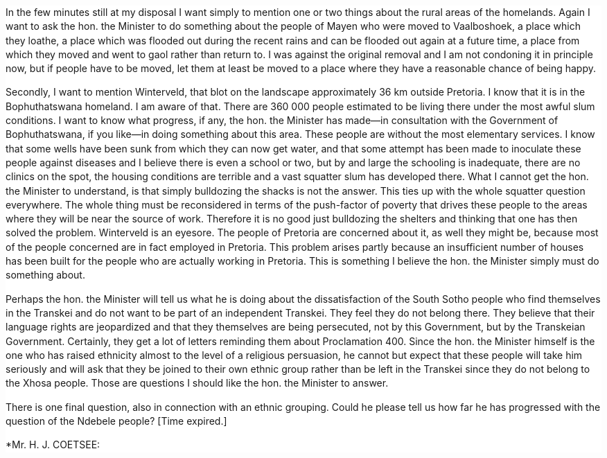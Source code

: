 <p>In the few minutes still at my disposal I want simply to mention one or two things about the rural areas of the homelands. Again I want to ask the hon. the Minister to do something about the people of Mayen who were moved to Vaalboshoek, a place which they loathe, a place which was flooded out during the recent rains and can be flooded out again at a future time, a place from which they moved and went to gaol rather than return to. I was against the original removal and I am not condoning it in principle now, but if people have to be moved, let them at least be moved to a place where they have a reasonable chance of being happy.</p>

<p>Secondly, I want to mention Winterveld, that blot on the landscape approximately 36 km outside Pretoria. I know that it is in the Bophuthatswana homeland. I am aware of that. There are 360 000 people estimated to be living there under the most awful slum conditions. I want to know what progress, if any, the hon. the Minister has made&#x2014;in consultation with the Government of Bophuthatswana, if you like&#x2014;in doing something about this area. These people are without the most elementary services. I know that some wells have been sunk from which they can now get water, and that some attempt has been made to inoculate these people against diseases and I believe there is even a school or two, but by and large the schooling is inadequate, there are no clinics on the spot, the housing conditions are terrible and a vast squatter slum has developed there. What I cannot get the hon. the Minister to understand, is that simply bulldozing the shacks is not the answer. This ties up with the whole squatter question everywhere. The whole thing must be reconsidered in terms of the push-factor of poverty that drives these people to the areas where they will be near the source of work. Therefore it is no good just bulldozing the shelters and thinking that one has then solved the problem. Winterveld is an eyesore. The people of Pretoria are concerned about it, as well they might be, because most of the people concerned are in fact employed in Pretoria. This problem arises partly because an insufficient number of houses has been built for the people who are actually working in Pretoria. This is something I believe the hon. the Minister simply must do something about.</p>

<p>Perhaps the hon. the Minister will tell us what he is doing about the dissatisfaction of the South Sotho people who find themselves in the Transkei and do not want to be part of an independent Transkei. They feel they do not belong there. They believe that their language <span class="col_5541-5542" refersTo="page_0101"/>rights are jeopardized and that they themselves are being persecuted, not by this Government, but by the Transkeian Government. Certainly, they get a lot of letters reminding them about Proclamation 400. Since the hon. the Minister himself is the one who has raised ethnicity almost to the level of a religious persuasion, he cannot but expect that these people will take him seriously and will ask that they be joined to their own ethnic group rather than be left in the Transkei since they do not belong to the Xhosa people. Those are questions I should like the hon. the Minister to answer.</p>

<p>There is one final question, also in connection with an ethnic grouping. Could he please tell us how far he has progressed with the question of the Ndebele people? [Time expired.]</p>

</speech>

<speech by="#coetsee">

<from>*Mr. <person refersTo="hansard_za">H. J. COETSEE</person>:</from>
